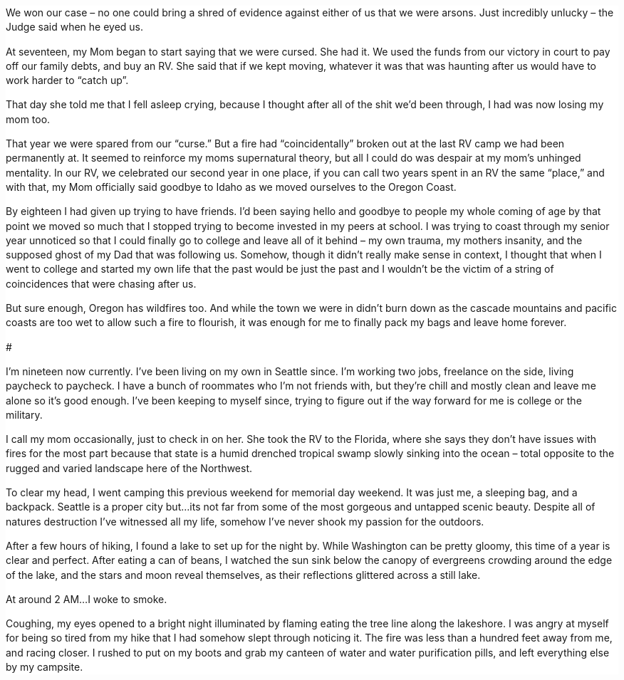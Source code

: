 We won our case – no one could bring a shred of evidence against either of us that we were arsons. Just incredibly unlucky – the Judge said when he eyed us.

At seventeen, my Mom began to start saying that we were cursed. She had it. We used the funds from our victory in court to pay off our family debts, and buy an RV. She said that if we kept moving, whatever it was that was haunting after us would have to work harder to “catch up”.

That day she told me that I fell asleep crying, because I thought after all of the shit we’d been through, I had was now losing my mom too.

That year we were spared from our “curse.” But a fire had “coincidentally” broken out at the last RV camp we had been permanently at. It seemed to reinforce my moms supernatural theory, but all I could do was despair at my mom’s unhinged mentality.  In our RV, we celebrated our second year in one place, if you can call two years spent in an RV the same “place,” and with that, my Mom officially said goodbye to Idaho as we moved ourselves to the Oregon Coast.

By eighteen I had given up trying to have friends. I’d been saying hello and goodbye to people my whole coming of age by that point we moved so much that I stopped trying to become invested in my peers at school. I was trying to coast through my senior year unnoticed so that I could finally go to college and leave all of it behind – my own trauma, my mothers insanity, and the supposed ghost of my Dad that was following us. Somehow, though it didn’t really make sense in context, I thought that when I went to college and started my own life that the past would be just the past and I wouldn’t be the victim of a string of coincidences that were chasing after us.

But sure enough, Oregon has wildfires too. And while the town we were in didn’t burn down as the cascade mountains and pacific coasts are too wet to allow such a fire to flourish, it was enough for me to finally pack my bags and leave home forever.

\#

I’m nineteen now currently. I’ve been living on my own in Seattle since. I’m working two jobs, freelance on the side, living paycheck to paycheck. I have a bunch of roommates who I’m not friends with, but they’re chill and mostly clean and leave me alone so it’s good enough. I’ve been keeping to myself since, trying to figure out if the way forward for me is college or the military.

I call my mom occasionally, just to check in on her. She took the RV to the Florida, where she says they don’t have issues with fires for the most part because that state is a humid drenched tropical swamp slowly sinking into the ocean – total opposite to the rugged and varied landscape here of the Northwest.

To clear my head, I went camping this previous weekend for memorial day weekend. It was just me, a sleeping bag, and a backpack. Seattle is a proper city but…its not far from some of the most gorgeous and untapped scenic beauty. Despite all of natures destruction I’ve witnessed all my life, somehow I’ve never shook my passion for the outdoors.

After a few hours of hiking, I found a lake to set up for the night by. While Washington can be pretty gloomy, this time of a year is clear and perfect. After eating a can of beans, I watched the sun sink below the canopy of evergreens crowding around the edge of the lake, and the stars and moon reveal themselves, as their reflections glittered across a still lake.

At around 2 AM…I woke to smoke.

Coughing, my eyes opened to a bright night illuminated by flaming eating the tree line along the lakeshore. I was angry at myself for being so tired from my hike that I had somehow slept through noticing it. The fire was less than a hundred feet away from me, and racing closer. I rushed to put on my boots and grab my canteen of water and water purification pills, and left everything else by my campsite.
